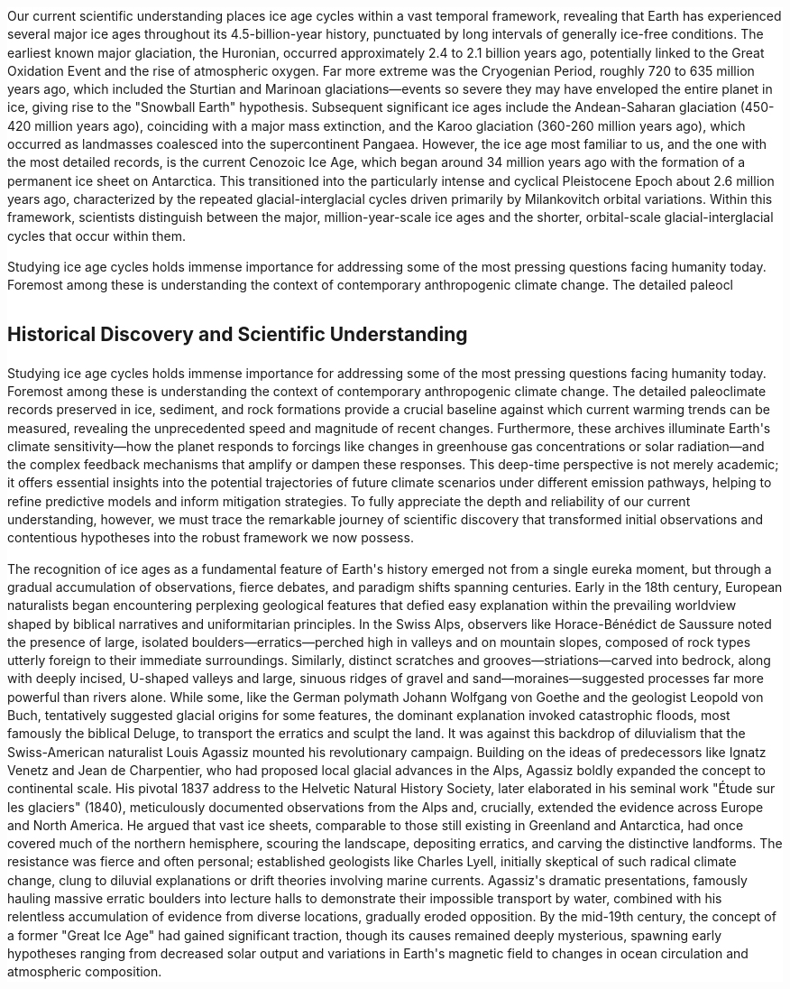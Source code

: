 Our current scientific understanding places ice age cycles within a vast temporal framework, revealing that Earth has experienced several major ice ages throughout its 4.5-billion-year history, punctuated by long intervals of generally ice-free conditions. The earliest known major glaciation, the Huronian, occurred approximately 2.4 to 2.1 billion years ago, potentially linked to the Great Oxidation Event and the rise of atmospheric oxygen. Far more extreme was the Cryogenian Period, roughly 720 to 635 million years ago, which included the Sturtian and Marinoan glaciations—events so severe they may have enveloped the entire planet in ice, giving rise to the "Snowball Earth" hypothesis. Subsequent significant ice ages include the Andean-Saharan glaciation (450-420 million years ago), coinciding with a major mass extinction, and the Karoo glaciation (360-260 million years ago), which occurred as landmasses coalesced into the supercontinent Pangaea. However, the ice age most familiar to us, and the one with the most detailed records, is the current Cenozoic Ice Age, which began around 34 million years ago with the formation of a permanent ice sheet on Antarctica. This transitioned into the particularly intense and cyclical Pleistocene Epoch about 2.6 million years ago, characterized by the repeated glacial-interglacial cycles driven primarily by Milankovitch orbital variations. Within this framework, scientists distinguish between the major, million-year-scale ice ages and the shorter, orbital-scale glacial-interglacial cycles that occur within them.

Studying ice age cycles holds immense importance for addressing some of the most pressing questions facing humanity today. Foremost among these is understanding the context of contemporary anthropogenic climate change. The detailed paleocl

## Historical Discovery and Scientific Understanding

Studying ice age cycles holds immense importance for addressing some of the most pressing questions facing humanity today. Foremost among these is understanding the context of contemporary anthropogenic climate change. The detailed paleoclimate records preserved in ice, sediment, and rock formations provide a crucial baseline against which current warming trends can be measured, revealing the unprecedented speed and magnitude of recent changes. Furthermore, these archives illuminate Earth's climate sensitivity—how the planet responds to forcings like changes in greenhouse gas concentrations or solar radiation—and the complex feedback mechanisms that amplify or dampen these responses. This deep-time perspective is not merely academic; it offers essential insights into the potential trajectories of future climate scenarios under different emission pathways, helping to refine predictive models and inform mitigation strategies. To fully appreciate the depth and reliability of our current understanding, however, we must trace the remarkable journey of scientific discovery that transformed initial observations and contentious hypotheses into the robust framework we now possess.

The recognition of ice ages as a fundamental feature of Earth's history emerged not from a single eureka moment, but through a gradual accumulation of observations, fierce debates, and paradigm shifts spanning centuries. Early in the 18th century, European naturalists began encountering perplexing geological features that defied easy explanation within the prevailing worldview shaped by biblical narratives and uniformitarian principles. In the Swiss Alps, observers like Horace-Bénédict de Saussure noted the presence of large, isolated boulders—erratics—perched high in valleys and on mountain slopes, composed of rock types utterly foreign to their immediate surroundings. Similarly, distinct scratches and grooves—striations—carved into bedrock, along with deeply incised, U-shaped valleys and large, sinuous ridges of gravel and sand—moraines—suggested processes far more powerful than rivers alone. While some, like the German polymath Johann Wolfgang von Goethe and the geologist Leopold von Buch, tentatively suggested glacial origins for some features, the dominant explanation invoked catastrophic floods, most famously the biblical Deluge, to transport the erratics and sculpt the land. It was against this backdrop of diluvialism that the Swiss-American naturalist Louis Agassiz mounted his revolutionary campaign. Building on the ideas of predecessors like Ignatz Venetz and Jean de Charpentier, who had proposed local glacial advances in the Alps, Agassiz boldly expanded the concept to continental scale. His pivotal 1837 address to the Helvetic Natural History Society, later elaborated in his seminal work "Étude sur les glaciers" (1840), meticulously documented observations from the Alps and, crucially, extended the evidence across Europe and North America. He argued that vast ice sheets, comparable to those still existing in Greenland and Antarctica, had once covered much of the northern hemisphere, scouring the landscape, depositing erratics, and carving the distinctive landforms. The resistance was fierce and often personal; established geologists like Charles Lyell, initially skeptical of such radical climate change, clung to diluvial explanations or drift theories involving marine currents. Agassiz's dramatic presentations, famously hauling massive erratic boulders into lecture halls to demonstrate their impossible transport by water, combined with his relentless accumulation of evidence from diverse locations, gradually eroded opposition. By the mid-19th century, the concept of a former "Great Ice Age" had gained significant traction, though its causes remained deeply mysterious, spawning early hypotheses ranging from decreased solar output and variations in Earth's magnetic field to changes in ocean circulation and atmospheric composition.

